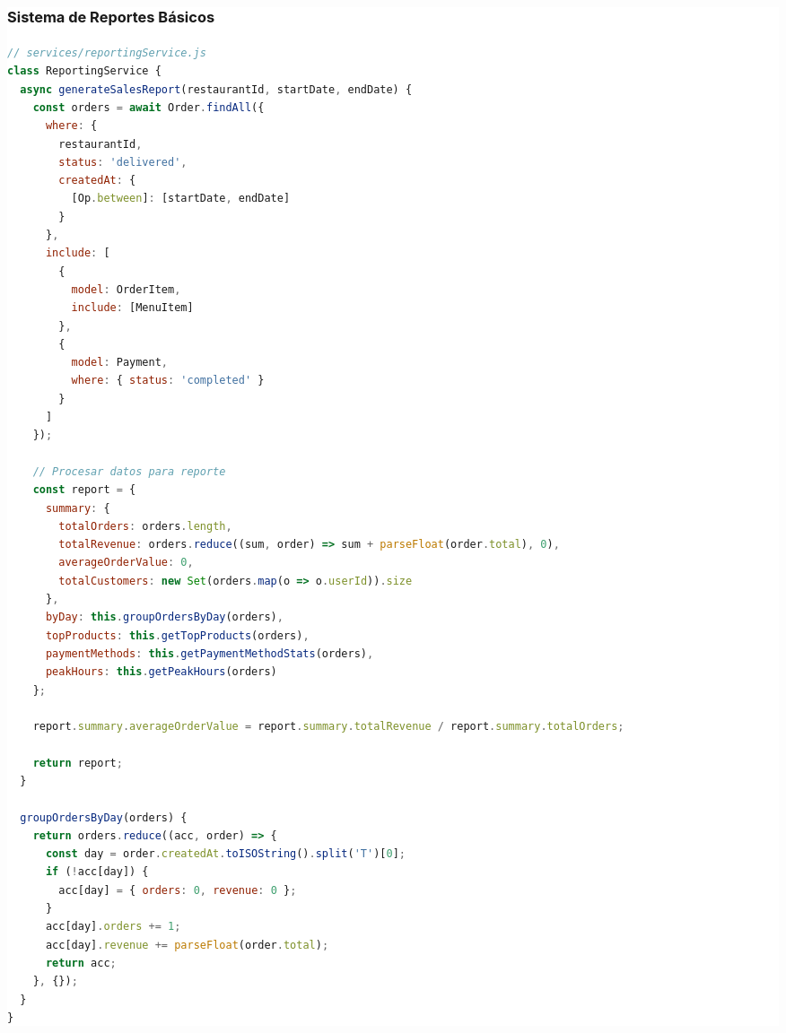 ### Sistema de Reportes Básicos

```javascript
// services/reportingService.js
class ReportingService {
  async generateSalesReport(restaurantId, startDate, endDate) {
    const orders = await Order.findAll({
      where: {
        restaurantId,
        status: 'delivered',
        createdAt: {
          [Op.between]: [startDate, endDate]
        }
      },
      include: [
        {
          model: OrderItem,
          include: [MenuItem]
        },
        {
          model: Payment,
          where: { status: 'completed' }
        }
      ]
    });

    // Procesar datos para reporte
    const report = {
      summary: {
        totalOrders: orders.length,
        totalRevenue: orders.reduce((sum, order) => sum + parseFloat(order.total), 0),
        averageOrderValue: 0,
        totalCustomers: new Set(orders.map(o => o.userId)).size
      },
      byDay: this.groupOrdersByDay(orders),
      topProducts: this.getTopProducts(orders),
      paymentMethods: this.getPaymentMethodStats(orders),
      peakHours: this.getPeakHours(orders)
    };

    report.summary.averageOrderValue = report.summary.totalRevenue / report.summary.totalOrders;

    return report;
  }

  groupOrdersByDay(orders) {
    return orders.reduce((acc, order) => {
      const day = order.createdAt.toISOString().split('T')[0];
      if (!acc[day]) {
        acc[day] = { orders: 0, revenue: 0 };
      }
      acc[day].orders += 1;
      acc[day].revenue += parseFloat(order.total);
      return acc;
    }, {});
  }
}
```

